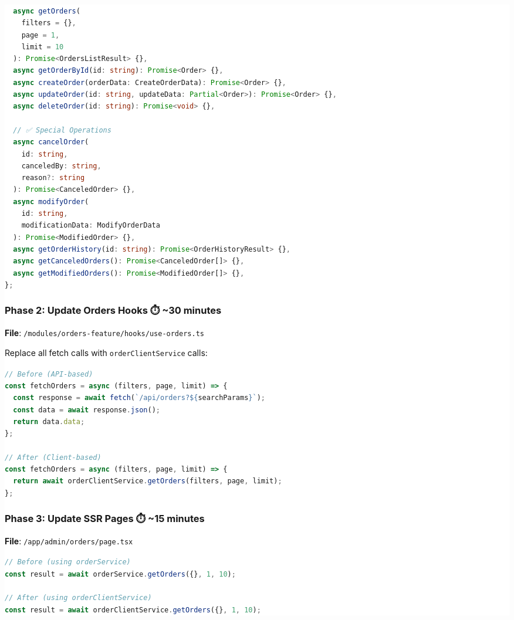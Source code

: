 ```typescript
  async getOrders(
    filters = {},
    page = 1,
    limit = 10
  ): Promise<OrdersListResult> {},
  async getOrderById(id: string): Promise<Order> {},
  async createOrder(orderData: CreateOrderData): Promise<Order> {},
  async updateOrder(id: string, updateData: Partial<Order>): Promise<Order> {},
  async deleteOrder(id: string): Promise<void> {},

  // ✅ Special Operations
  async cancelOrder(
    id: string,
    canceledBy: string,
    reason?: string
  ): Promise<CanceledOrder> {},
  async modifyOrder(
    id: string,
    modificationData: ModifyOrderData
  ): Promise<ModifiedOrder> {},
  async getOrderHistory(id: string): Promise<OrderHistoryResult> {},
  async getCanceledOrders(): Promise<CanceledOrder[]> {},
  async getModifiedOrders(): Promise<ModifiedOrder[]> {},
};
```

### **Phase 2: Update Orders Hooks** ⏱️ ~30 minutes

**File**: `/modules/orders-feature/hooks/use-orders.ts`

Replace all fetch calls with `orderClientService` calls:

```typescript
// Before (API-based)
const fetchOrders = async (filters, page, limit) => {
  const response = await fetch(`/api/orders?${searchParams}`);
  const data = await response.json();
  return data.data;
};

// After (Client-based)
const fetchOrders = async (filters, page, limit) => {
  return await orderClientService.getOrders(filters, page, limit);
};
```

### **Phase 3: Update SSR Pages** ⏱️ ~15 minutes

**File**: `/app/admin/orders/page.tsx`

```typescript
// Before (using orderService)
const result = await orderService.getOrders({}, 1, 10);

// After (using orderClientService)
const result = await orderClientService.getOrders({}, 1, 10);
```
